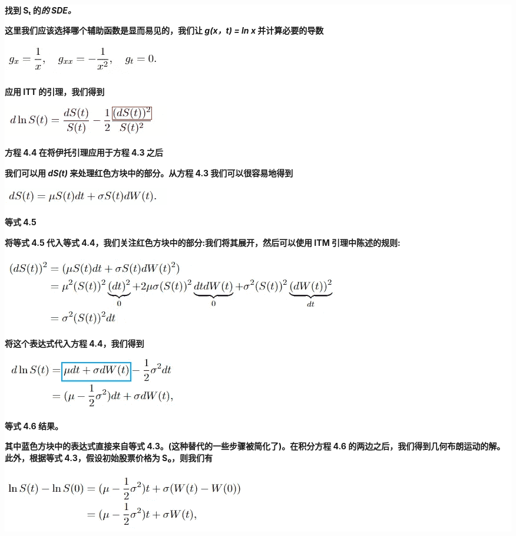 **找到 Sₜ 的*的 SDE。***

**这里我们应该选择哪个辅助函数是显而易见的，我们让 *g(x，t) = ln x* 并计算必要的导数**

**![](img/dc33647f3c8c79008c7541023d6d49a6.png)**

**应用 ITT 的引理，我们得到**

**![](img/b192b3bc86f47e8a94c9c19165d0a978.png)**

**方程 4.4 在将伊托引理应用于方程 4.3 之后**

**我们可以用 *dS(t)* 来处理红色方块中的部分。从方程 4.3 我们可以很容易地得到**

**![](img/36cf04419735f327ecfcb53489fb0c35.png)**

**等式 4.5**

**将等式 4.5 代入等式 4.4，我们关注红色方块中的部分:我们将其展开，然后可以使用 ITM 引理中陈述的规则:**

**![](img/c379c607a4d09f10f5892607bace168d.png)**

**将这个表达式代入方程 4.4，我们得到**

**![](img/5b5d6bd075cd0823533938d1b4692081.png)**

**等式 4.6 结果。**

**其中蓝色方块中的表达式直接来自等式 4.3。(这种替代的一些步骤被简化了)。在积分方程 4.6 的两边之后，我们得到几何布朗运动的解。此外，根据等式 4.3，假设初始股票价格为 S₀，则我们有**

**![](img/171cc1734dec2acd95bcd941318f4c7c.png)**
